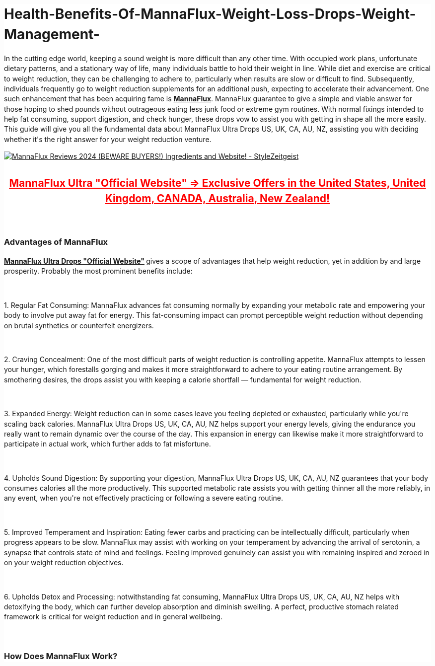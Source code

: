 # Health-Benefits-Of-MannaFlux-Weight-Loss-Drops-Weight-Management-

<p>In the cutting edge world, keeping a sound weight is more difficult than any other time. With occupied work plans, unfortunate dietary patterns, and a stationary way of life, many individuals battle to hold their weight in line. While diet and exercise are critical to weight reduction, they can be challenging to adhere to, particularly when results are slow or difficult to find. Subsequently, individuals frequently go to weight reduction supplements for an additional push, expecting to accelerate their advancement. One such enhancement that has been acquiring fame is&nbsp;<strong><a href="https://manna-flux-ultra.com/">MannaFlux</a></strong>. MannaFlux guarantee to give a simple and viable answer for those hoping to shed pounds without outrageous eating less junk food or extreme gym routines. With normal fixings intended to help fat consuming, support digestion, and check hunger, these drops vow to assist you with getting in shape all the more easily. This guide will give you all the fundamental data about MannaFlux Ultra Drops US, UK, CA, AU, NZ, assisting you with deciding whether it's the right answer for your weight reduction venture.</p>
<p><a href="https://manna-flux-ultra.com/go/offer/"><img src="https://sporksf.com/wp-content/uploads/2024/11/mannaflux.jpg" alt="MannaFlux Reviews 2024 (BEWARE BUYERS!) Ingredients and Website! -  StyleZeitgeist" width="893" height="537" border="0" /></a></p>
<h2 style="text-align: center;"><span style="text-decoration: underline; color: #ff0000;"><a style="color: #ff0000;" href="https://manna-flux-ultra.com/go/offer/"><strong>MannaFlux Ultra "Official Website" =&gt; Exclusive Offers in the United States, United Kingdom, CANADA, Australia, New Zealand!</strong></a></span></h2>
<p>&nbsp;</p>
<h3><strong>Advantages of MannaFlux</strong></h3>
<p><strong><a href="https://au-bellybalance.com/">MannaFlux Ultra Drops "Official Website"</a>&nbsp;</strong>gives a scope of advantages that help weight reduction, yet in addition by and large prosperity. Probably the most prominent benefits include:</p>
<p>&nbsp;</p>
<p>1. Regular Fat Consuming: MannaFlux advances fat consuming normally by expanding your metabolic rate and empowering your body to involve put away fat for energy. This fat-consuming impact can prompt perceptible weight reduction without depending on brutal synthetics or counterfeit energizers.</p>
<p>&nbsp;</p>
<p>2. Craving Concealment: One of the most difficult parts of weight reduction is controlling appetite. MannaFlux attempts to lessen your hunger, which forestalls gorging and makes it more straightforward to adhere to your eating routine arrangement. By smothering desires, the drops assist you with keeping a calorie shortfall &mdash; fundamental for weight reduction.</p>
<p>&nbsp;</p>
<p>3. Expanded Energy: Weight reduction can in some cases leave you feeling depleted or exhausted, particularly while you're scaling back calories. MannaFlux Ultra Drops US, UK, CA, AU, NZ helps support your energy levels, giving the endurance you really want to remain dynamic over the course of the day. This expansion in energy can likewise make it more straightforward to participate in actual work, which further adds to fat misfortune.</p>
<p>&nbsp;</p>
<p>4. Upholds Sound Digestion: By supporting your digestion, MannaFlux Ultra Drops US, UK, CA, AU, NZ guarantees that your body consumes calories all the more productively. This supported metabolic rate assists you with getting thinner all the more reliably, in any event, when you're not effectively practicing or following a severe eating routine.</p>
<p>&nbsp;</p>
<p>5. Improved Temperament and Inspiration: Eating fewer carbs and practicing can be intellectually difficult, particularly when progress appears to be slow. MannaFlux may assist with working on your temperament by advancing the arrival of serotonin, a synapse that controls state of mind and feelings. Feeling improved genuinely can assist you with remaining inspired and zeroed in on your weight reduction objectives.</p>
<p>&nbsp;</p>
<p>6. Upholds Detox and Processing: notwithstanding fat consuming, MannaFlux Ultra Drops US, UK, CA, AU, NZ helps with detoxifying the body, which can further develop absorption and diminish swelling. A perfect, productive stomach related framework is critical for weight reduction and in general wellbeing.</p>
<p>&nbsp;</p>
<h3><strong>How Does MannaFlux Work?</strong></h3>